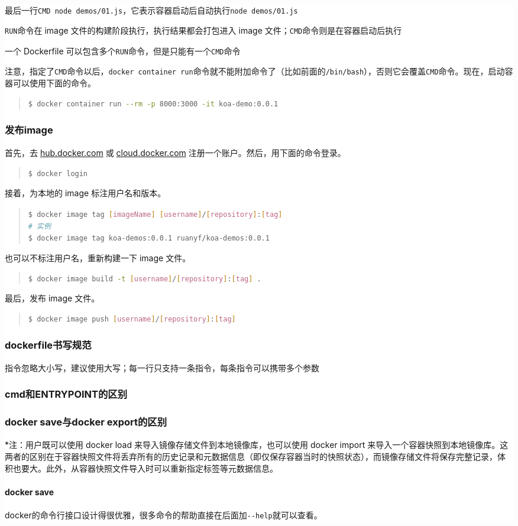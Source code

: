 最后一行`CMD node demos/01.js`，它表示容器启动后自动执行`node demos/01.js`

`RUN`命令在 image 文件的构建阶段执行，执行结果都会打包进入 image 文件；`CMD`命令则是在容器启动后执行

一个 Dockerfile 可以包含多个`RUN`命令，但是只能有一个`CMD`命令

注意，指定了`CMD`命令以后，`docker container run`命令就不能附加命令了（比如前面的`/bin/bash`），否则它会覆盖`CMD`命令。现在，启动容器可以使用下面的命令。

> ```bash
> $ docker container run --rm -p 8000:3000 -it koa-demo:0.0.1
> ```

### 发布image

首先，去 [hub.docker.com](https://hub.docker.com/) 或 [cloud.docker.com](https://cloud.docker.com/) 注册一个账户。然后，用下面的命令登录。

> ```bash
> $ docker login
> ```

接着，为本地的 image 标注用户名和版本。

> ```bash
> $ docker image tag [imageName] [username]/[repository]:[tag]
> # 实例
> $ docker image tag koa-demos:0.0.1 ruanyf/koa-demos:0.0.1
> ```

也可以不标注用户名，重新构建一下 image 文件。

> ```bash
> $ docker image build -t [username]/[repository]:[tag] .
> ```

最后，发布 image 文件。

> ```bash
> $ docker image push [username]/[repository]:[tag]
> ```

### dockerfile书写规范

指令忽略大小写，建议使用大写；每一行只支持一条指令，每条指令可以携带多个参数

### cmd和ENTRYPOINT的区别



### docker save与docker export的区别

 *注：用户既可以使用 docker load 来导入镜像存储文件到本地镜像库，也可以使用 docker import 来导入一个容器快照到本地镜像库。这两者的区别在于容器快照文件将丢弃所有的历史记录和元数据信息（即仅保存容器当时的快照状态），而镜像存储文件将保存完整记录，体积也要大。此外，从容器快照文件导入时可以重新指定标签等元数据信息。

#### docker save

 docker的命令行接口设计得很优雅，很多命令的帮助直接在后面加`--help`就可以查看。
